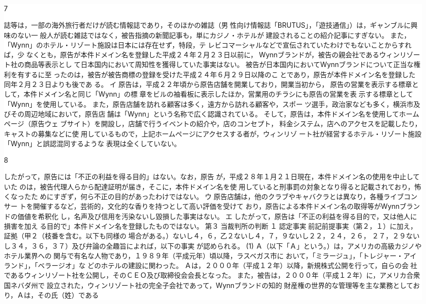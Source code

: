 7 
 
誌等は，一部の海外旅行者だけが読む情報誌であり，そのほかの雑誌（男
性向け情報誌「BRUTUS」，「遊技通信」）は，ギャンブルに興味のない一
般人が読む雑誌ではなく，被告指摘の新聞記事も，単にカジノ・ホテルが
建設されることの紹介記事にすぎない。 
また，「Wynn」のホテル・リゾート施設は日本には存在せず，特段，テ
レビコマーシャルなどで宣伝されていたわけでもないことからすれば，少
なくとも，原告が本件ドメイン名を登録した平成２４年２月２３日以前に，
Wynnブランドが，被告の親会社であるウィンリゾート社の商品等表示とし
て日本国内において周知性を獲得していた事実はない。 
被告が日本国内においてWynnブランドについて正当な権利を有するに至
ったのは，被告が被告商標の登録を受けた平成２４年６月２９日以降のこ
とであり，原告が本件ドメイン名を登録した同年２月２３日よりも後であ
る。 
イ 原告は，平成２２年頃から原告店舗を開業しており，開業当初から，
原告の営業を表示する標章として，本件ドメイン名と同じ「Wynn」の標
章をビルの袖看板に表示したほか，営業用のチラシにも原告の営業を表
示する標章として「Wynn」を使用している。 
また，原告店舗を訪れる顧客は多く，遠方から訪れる顧客や，スポー
ツ選手，政治家なども多く，横浜市及びその周辺地域において，原告店
舗は「Wynn」という名称で広く認識されている。 
そして，原告は，本件ドメイン名を使用してホームページ（原告ウェ
ブサイト）を開設し，店舗で行うイベントの紹介や，店のコンセプト，
料金システム，店へのアクセスを記載したり，キャストの募集などに使
用しているもので，上記ホームページにアクセスする者が，ウィンリゾ
ート社が経営するホテル・リゾート施設「Wynn」と誤認混同するような
表現は全くしていない。 
 
8 
 
したがって，原告には「不正の利益を得る目的」はない。なお，原告
が，平成２８年１月２１日現在，本件ドメイン名の使用を中止していた
のは，被告代理人らから配達証明が届き，そこに，本件ドメイン名を使
用していると刑事罰の対象となり得ると記載されており，怖くなったた
めにすぎず，何ら不正の目的があったわけではない。 
ウ 原告店舗は，他のクラブやキャバクラとは異なり，各種ライブコンサー
トを開催するなど，芸術的，文化的な香りを持つとして高い評価を受けて
おり，原告による本件ドメイン名の取得等がWynnブランドの価値を希釈化
し，名声及び信用を汚染ないし毀損した事実はない。 
エ したがって，原告は「不正の利益を得る目的で，又は他人に損害を加え
る目的で」本件ドメイン名を登録したものではない。 
第３ 当裁判所の判断 
 １ 認定事実 
前記前提事実（第２，１）に加え，証拠（甲２（枝番を含む。以下も同様の
場合がある。）ないし４，６，乙２ないし４，７，９ないし２２，２４，２６，
２７，２９ないし３４，３６，３７）及び弁論の全趣旨によれば，以下の事実
が認められる。 
(1) Ａ（以下「Ａ」という。）は，アメリカの高級カジノやホテル業界への
関与で有名な人物であり，１９８９年（平成元年）頃以降，ラスベガス市に
おいて，「ミラージュ」，「トレジャー・アイランド」，「ベラージオ」な
どのホテルの建設に関わった。 
Ａは，２０００年（平成１２年）以降，新規株式公開を行って，自らの会
社であるウィンリゾート社を公開し，そのＣＥＯ及び取締役会会長となった。 
また，被告は，２０００年（平成１２年）に，アメリカ合衆国ネバダ州で
設立された，ウィンリゾート社の完全子会社であって，Wynnブランドの知的
財産権の世界的な管理等を主な業務としており，Ａは，その氏（姓）である
 
